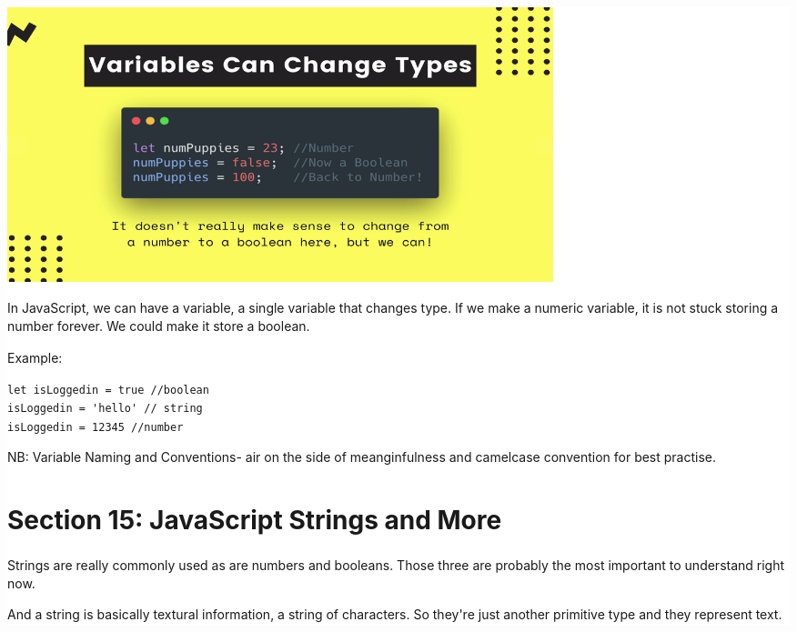<img width="600px" src="./assets/Screenshot 2021-02-11 at 17.33.35.png" />
</p>

In JavaScript, we can have a variable, a single variable that changes type. If we make a numeric variable, it is not stuck storing a number forever. We could make it store a boolean.

Example:

```
let isLoggedin = true //boolean
isLoggedin = 'hello' // string
isLoggedin = 12345 //number
```

NB: Variable Naming and Conventions- air on the side of meanginfulness and camelcase convention for best practise.

# Section 15: JavaScript Strings and More

Strings are really commonly used as are numbers and booleans. Those three are probably the most important to understand right now.

And a string is basically textural information, a string of characters. So they're just another primitive type and they represent text.

<p align="center">